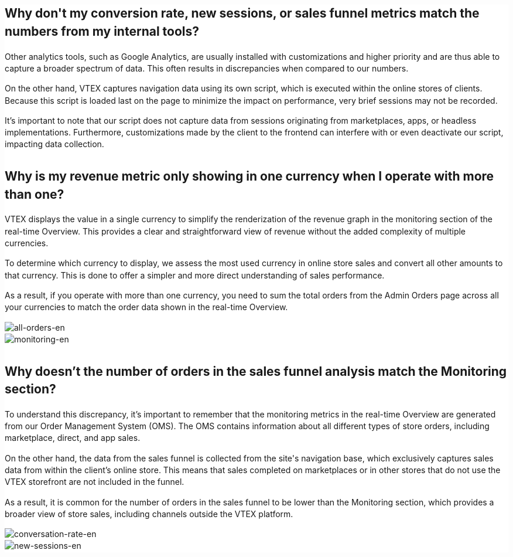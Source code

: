 ## Why don't my conversion rate, new sessions, or sales funnel metrics match the numbers from my internal tools?  

Other analytics tools, such as Google Analytics, are usually installed with customizations and higher priority and are thus able to capture a broader spectrum of data. This often results in discrepancies when compared to our numbers.  

On the other hand, VTEX captures navigation data using its own script, which is executed within the online stores of clients. Because this script is loaded last on the page to minimize the impact on performance, very brief sessions may not be recorded.  

It’s important to note that our script does not capture data from sessions originating from marketplaces, apps, or headless implementations. Furthermore, customizations made by the client to the frontend can interfere with or even deactivate our script, impacting data collection.  

## Why is my revenue metric only showing in one currency when I operate with more than one?  

VTEX displays the value in a single currency to simplify the renderization of the revenue graph in the monitoring section of the real-time Overview. This provides a clear and straightforward view of revenue without the added complexity of multiple currencies.  

To determine which currency to display, we assess the most used currency in online store sales and convert all other amounts to that currency. This is done to offer a simpler and more direct understanding of sales performance.  

As a result, if you operate with more than one currency, you need to sum the total orders from the Admin Orders page across all your currencies to match the order data shown in the real-time Overview.  

![all-orders-en](https://images.ctfassets.net/alneenqid6w5/4tG8VMrSZU45ZRsDHifGPV/70d18cf6c4a5489b7073a610f3dcbe13/all-orders-en.png)  
![monitoring-en](https://images.ctfassets.net/alneenqid6w5/3Kmi0wL5ie28LIIFZlLIzN/97d4da4d04313aec7d1cdd95de40378b/monitoring-en.png)  

## Why doesn’t the number of orders in the sales funnel analysis match the Monitoring section?  

To understand this discrepancy, it’s important to remember that the monitoring metrics in the real-time Overview are generated from our Order Management System (OMS). The OMS contains information about all different types of store orders, including marketplace, direct, and app sales.  

On the other hand, the data from the sales funnel is collected from the site's navigation base, which exclusively captures sales data from within the client’s online store. This means that sales completed on marketplaces or in other stores that do not use the VTEX storefront are not included in the funnel.  

As a result, it is common for the number of orders in the sales funnel to be lower than the Monitoring section, which provides a broader view of store sales, including channels outside the VTEX platform.  

![conversation-rate-en](https://images.ctfassets.net/alneenqid6w5/3PTACRp0lgoWd35Mavp9Fj/0e640c18f48f1d6576b2b366e5a26f34/conversation-rate-en.png)  
![new-sessions-en](https://images.ctfassets.net/alneenqid6w5/2mMweozEf0zpcmSTxLiU94/fd44b2bc0036ac47ea0421bcb74b36b8/new-sessions-en.png)  
